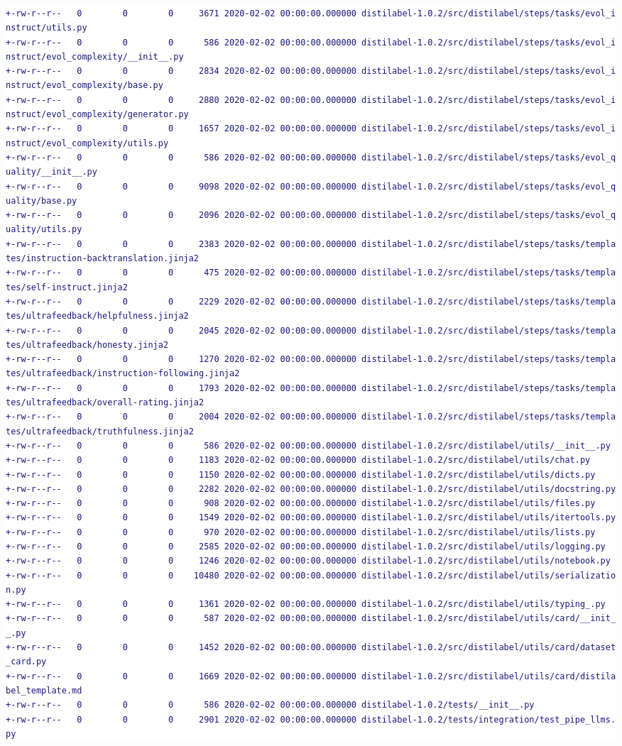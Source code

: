 ```diff
+-rw-r--r--   0        0        0     3671 2020-02-02 00:00:00.000000 distilabel-1.0.2/src/distilabel/steps/tasks/evol_instruct/utils.py
+-rw-r--r--   0        0        0      586 2020-02-02 00:00:00.000000 distilabel-1.0.2/src/distilabel/steps/tasks/evol_instruct/evol_complexity/__init__.py
+-rw-r--r--   0        0        0     2834 2020-02-02 00:00:00.000000 distilabel-1.0.2/src/distilabel/steps/tasks/evol_instruct/evol_complexity/base.py
+-rw-r--r--   0        0        0     2880 2020-02-02 00:00:00.000000 distilabel-1.0.2/src/distilabel/steps/tasks/evol_instruct/evol_complexity/generator.py
+-rw-r--r--   0        0        0     1657 2020-02-02 00:00:00.000000 distilabel-1.0.2/src/distilabel/steps/tasks/evol_instruct/evol_complexity/utils.py
+-rw-r--r--   0        0        0      586 2020-02-02 00:00:00.000000 distilabel-1.0.2/src/distilabel/steps/tasks/evol_quality/__init__.py
+-rw-r--r--   0        0        0     9098 2020-02-02 00:00:00.000000 distilabel-1.0.2/src/distilabel/steps/tasks/evol_quality/base.py
+-rw-r--r--   0        0        0     2096 2020-02-02 00:00:00.000000 distilabel-1.0.2/src/distilabel/steps/tasks/evol_quality/utils.py
+-rw-r--r--   0        0        0     2383 2020-02-02 00:00:00.000000 distilabel-1.0.2/src/distilabel/steps/tasks/templates/instruction-backtranslation.jinja2
+-rw-r--r--   0        0        0      475 2020-02-02 00:00:00.000000 distilabel-1.0.2/src/distilabel/steps/tasks/templates/self-instruct.jinja2
+-rw-r--r--   0        0        0     2229 2020-02-02 00:00:00.000000 distilabel-1.0.2/src/distilabel/steps/tasks/templates/ultrafeedback/helpfulness.jinja2
+-rw-r--r--   0        0        0     2045 2020-02-02 00:00:00.000000 distilabel-1.0.2/src/distilabel/steps/tasks/templates/ultrafeedback/honesty.jinja2
+-rw-r--r--   0        0        0     1270 2020-02-02 00:00:00.000000 distilabel-1.0.2/src/distilabel/steps/tasks/templates/ultrafeedback/instruction-following.jinja2
+-rw-r--r--   0        0        0     1793 2020-02-02 00:00:00.000000 distilabel-1.0.2/src/distilabel/steps/tasks/templates/ultrafeedback/overall-rating.jinja2
+-rw-r--r--   0        0        0     2004 2020-02-02 00:00:00.000000 distilabel-1.0.2/src/distilabel/steps/tasks/templates/ultrafeedback/truthfulness.jinja2
+-rw-r--r--   0        0        0      586 2020-02-02 00:00:00.000000 distilabel-1.0.2/src/distilabel/utils/__init__.py
+-rw-r--r--   0        0        0     1183 2020-02-02 00:00:00.000000 distilabel-1.0.2/src/distilabel/utils/chat.py
+-rw-r--r--   0        0        0     1150 2020-02-02 00:00:00.000000 distilabel-1.0.2/src/distilabel/utils/dicts.py
+-rw-r--r--   0        0        0     2282 2020-02-02 00:00:00.000000 distilabel-1.0.2/src/distilabel/utils/docstring.py
+-rw-r--r--   0        0        0      908 2020-02-02 00:00:00.000000 distilabel-1.0.2/src/distilabel/utils/files.py
+-rw-r--r--   0        0        0     1549 2020-02-02 00:00:00.000000 distilabel-1.0.2/src/distilabel/utils/itertools.py
+-rw-r--r--   0        0        0      970 2020-02-02 00:00:00.000000 distilabel-1.0.2/src/distilabel/utils/lists.py
+-rw-r--r--   0        0        0     2585 2020-02-02 00:00:00.000000 distilabel-1.0.2/src/distilabel/utils/logging.py
+-rw-r--r--   0        0        0     1246 2020-02-02 00:00:00.000000 distilabel-1.0.2/src/distilabel/utils/notebook.py
+-rw-r--r--   0        0        0    10480 2020-02-02 00:00:00.000000 distilabel-1.0.2/src/distilabel/utils/serialization.py
+-rw-r--r--   0        0        0     1361 2020-02-02 00:00:00.000000 distilabel-1.0.2/src/distilabel/utils/typing_.py
+-rw-r--r--   0        0        0      587 2020-02-02 00:00:00.000000 distilabel-1.0.2/src/distilabel/utils/card/__init__.py
+-rw-r--r--   0        0        0     1452 2020-02-02 00:00:00.000000 distilabel-1.0.2/src/distilabel/utils/card/dataset_card.py
+-rw-r--r--   0        0        0     1669 2020-02-02 00:00:00.000000 distilabel-1.0.2/src/distilabel/utils/card/distilabel_template.md
+-rw-r--r--   0        0        0      586 2020-02-02 00:00:00.000000 distilabel-1.0.2/tests/__init__.py
+-rw-r--r--   0        0        0     2901 2020-02-02 00:00:00.000000 distilabel-1.0.2/tests/integration/test_pipe_llms.py
```